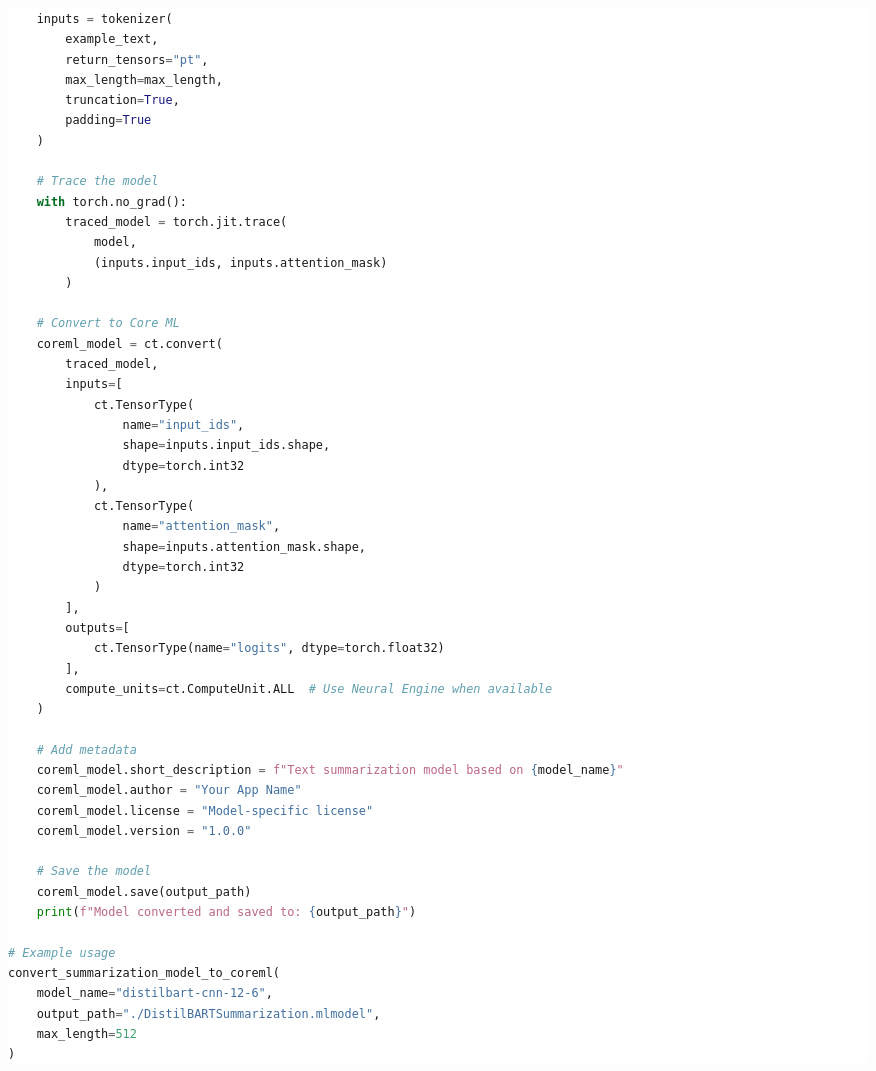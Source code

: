 ```python
    inputs = tokenizer(
        example_text, 
        return_tensors="pt", 
        max_length=max_length,
        truncation=True,
        padding=True
    )
    
    # Trace the model
    with torch.no_grad():
        traced_model = torch.jit.trace(
            model, 
            (inputs.input_ids, inputs.attention_mask)
        )
    
    # Convert to Core ML
    coreml_model = ct.convert(
        traced_model,
        inputs=[
            ct.TensorType(
                name="input_ids",
                shape=inputs.input_ids.shape,
                dtype=torch.int32
            ),
            ct.TensorType(
                name="attention_mask", 
                shape=inputs.attention_mask.shape,
                dtype=torch.int32
            )
        ],
        outputs=[
            ct.TensorType(name="logits", dtype=torch.float32)
        ],
        compute_units=ct.ComputeUnit.ALL  # Use Neural Engine when available
    )
    
    # Add metadata
    coreml_model.short_description = f"Text summarization model based on {model_name}"
    coreml_model.author = "Your App Name"
    coreml_model.license = "Model-specific license"
    coreml_model.version = "1.0.0"
    
    # Save the model
    coreml_model.save(output_path)
    print(f"Model converted and saved to: {output_path}")

# Example usage
convert_summarization_model_to_coreml(
    model_name="distilbart-cnn-12-6",
    output_path="./DistilBARTSummarization.mlmodel",
    max_length=512
)
```
